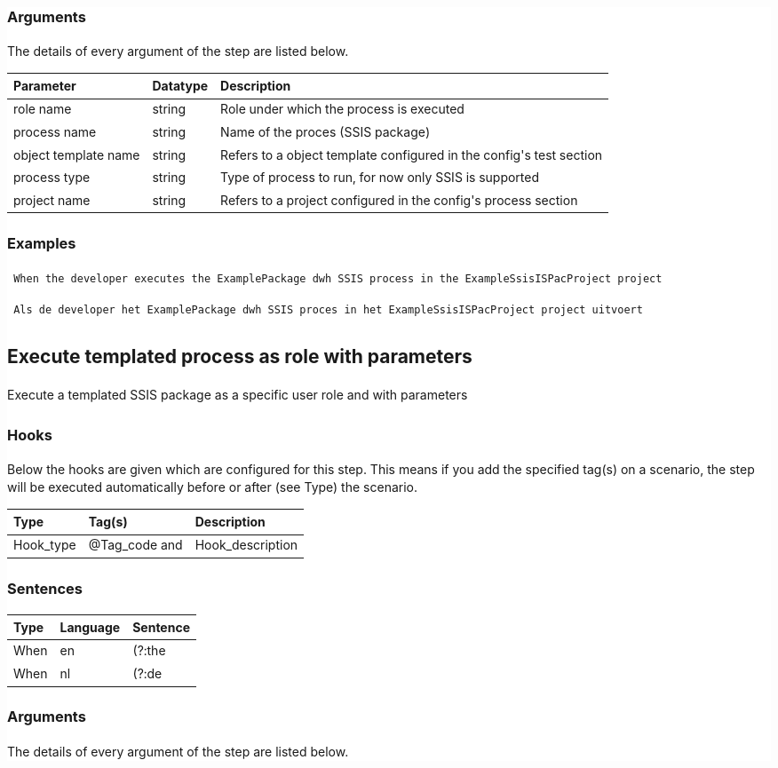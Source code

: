 
### Arguments
The details of every argument of the step are listed below.

| Parameter    | Datatype          | Description          |
|:---          |:---               |:---                  |
|role name | string | Role under which the process is executed |
|process name | string | Name of the proces (SSIS package) |
|object template name | string | Refers to a object template configured in the config's test section |
|process type | string | Type of process to run, for now only SSIS is supported |
|project name | string | Refers to a project configured in the config's process section |

### Examples


```gherkin
 When the developer executes the ExamplePackage dwh SSIS process in the ExampleSsisISPacProject project
```


```gherkin
 Als de developer het ExamplePackage dwh SSIS proces in het ExampleSsisISPacProject project uitvoert
```

## Execute templated process as role with parameters
Execute a templated SSIS package as a specific user role and with parameters

### Hooks
Below the hooks are given which are configured for this step. This means if you add the specified tag(s) on a scenario, the step will be executed automatically before or after (see Type) the scenario.

| Type          | Tag(s)         | Description      |
|:---           |:---              |:---           |
| Hook_type | @Tag_code and  | Hook_description |

### Sentences
| Type          | Language         | Sentence      |
|:---           |:---              |:---           |
| When | en | (?:the|a|an) ([a-zA-Z\s]+) executes the ([a-zA-Z0-9_@$#.]+) ([a-zA-Z0-9_@$#-]+) (SSIS|ADF) process in the ([a-zA-Z0-9_]+) project with the following parameters?: |
| When | nl | (?:de|het|een) ([a-zA-Z\s]+) het ([a-zA-Z0-9_@$#.]+) ([a-zA-Z0-9_@$#-]+) (SSIS|ADF) proces in het ([a-zA-Z0-9_]+) project uitvoert met de volgende parameters?: |


### Arguments
The details of every argument of the step are listed below.
